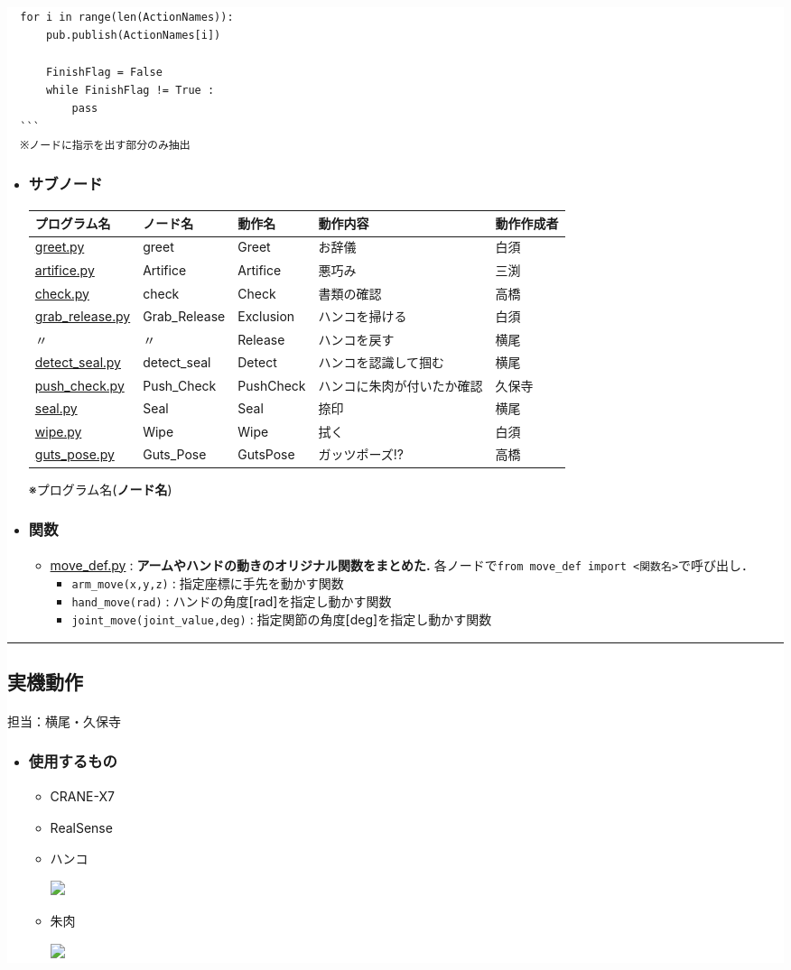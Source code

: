       for i in range(len(ActionNames)):
          pub.publish(ActionNames[i])

          FinishFlag = False
          while FinishFlag != True :
              pass
      ```
      ※ノードに指示を出す部分のみ抽出

  - ### サブノード
    |プログラム名|ノード名|動作名|動作内容|動作作成者|
    |---|---|---|---|---|
    |[greet.py](https://github.com/RobotDesign3-Team5/crane_x7_ros_team5/blob/master/crane_x7_examples/scripts/greet.py)|greet|Greet|お辞儀|白須|
    |[artifice.py](https://github.com/RobotDesign3-Team5/crane_x7_ros_team5/blob/master/crane_x7_examples/scripts/artifice.py)|Artifice|Artifice|悪巧み|三渕|
    |[check.py](https://github.com/RobotDesign3-Team5/crane_x7_ros_team5/blob/master/crane_x7_examples/scripts/check.py)|check|Check|書類の確認|高橋|
    |[grab_release.py](https://github.com/RobotDesign3-Team5/crane_x7_ros_team5/blob/master/crane_x7_examples/scripts/grab_release.py)|Grab_Release|Exclusion|ハンコを掃ける|白須|
    |〃|〃|Release|ハンコを戻す|横尾|
    |[detect_seal.py](https://github.com/RobotDesign3-Team5/crane_x7_ros_team5/blob/master/crane_x7_examples/scripts/detect_seal.py)|detect_seal|Detect|ハンコを認識して掴む|横尾|
    |[push_check.py](https://github.com/RobotDesign3-Team5/crane_x7_ros_team5/blob/master/crane_x7_examples/scripts/push_check.py)|Push_Check|PushCheck|ハンコに朱肉が付いたか確認|久保寺|
    |[seal.py](https://github.com/RobotDesign3-Team5/crane_x7_ros_team5/blob/master/crane_x7_examples/scripts/seal.py)|Seal|Seal|捺印|横尾|
    |[wipe.py](https://github.com/RobotDesign3-Team5/crane_x7_ros_team5/blob/master/crane_x7_examples/scripts/wipe.py)|Wipe|Wipe|拭く|白須|
    |[guts_pose.py](https://github.com/RobotDesign3-Team5/crane_x7_ros_team5/blob/master/crane_x7_examples/scripts/guts_pose.py)|Guts_Pose|GutsPose|ガッツポーズ!?|高橋|

    ※プログラム名(**ノード名**)

  - ### 関数
    - [move_def.py](https://github.com/RobotDesign3-Team5/crane_x7_ros_team5/blob/master/crane_x7_examples/scripts/move_def.py) : **アームやハンドの動きのオリジナル関数をまとめた.**
    各ノードで`from move_def import <関数名>`で呼び出し．
      - `arm_move(x,y,z)` : 指定座標に手先を動かす関数
      - `hand_move(rad)`  : ハンドの角度[rad]を指定し動かす関数
      - `joint_move(joint_value,deg)` : 指定関節の角度[deg]を指定し動かす関数

---
## 実機動作
担当：横尾・久保寺
- ### 使用するもの
  - CRANE-X7
  - RealSense
  - ハンコ
  
    <img src="https://user-images.githubusercontent.com/53966390/102635348-86f47680-4196-11eb-8b9b-be4c5ebab78a.png" width="160px">
    
  - 朱肉
  
    <img src="https://user-images.githubusercontent.com/53966390/102635814-2dd91280-4197-11eb-85d6-72ca9e22fbaa.png" width="160px">

